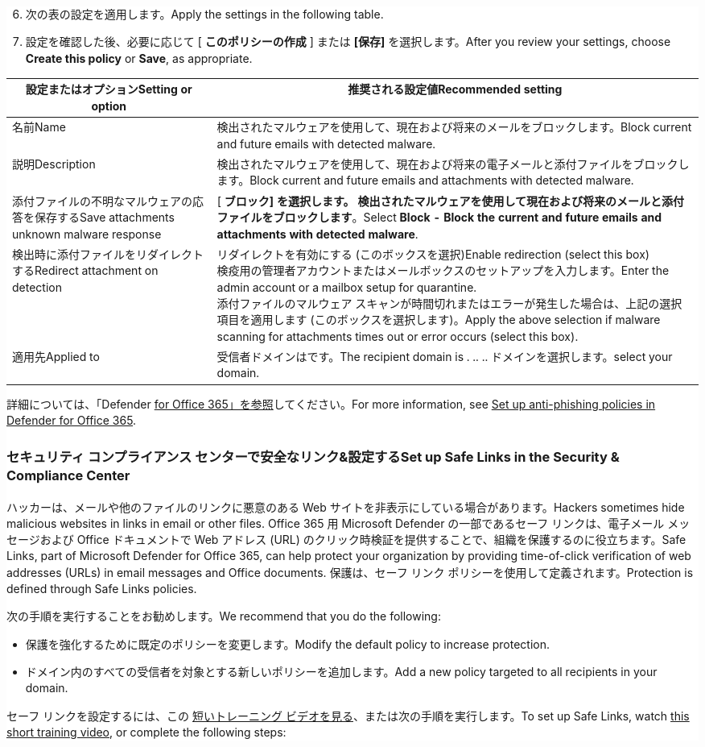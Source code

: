 6. <span data-ttu-id="7e0eb-272">次の表の設定を適用します。</span><span class="sxs-lookup"><span data-stu-id="7e0eb-272">Apply the settings in the following table.</span></span>

7. <span data-ttu-id="7e0eb-273">設定を確認した後、必要に応じて [ **このポリシーの作成** ] または **[保存]** を選択します。</span><span class="sxs-lookup"><span data-stu-id="7e0eb-273">After you review your settings, choose **Create this policy** or **Save**, as appropriate.</span></span>

|<span data-ttu-id="7e0eb-274">設定またはオプション</span><span class="sxs-lookup"><span data-stu-id="7e0eb-274">Setting or option</span></span>|<span data-ttu-id="7e0eb-275">推奨される設定値</span><span class="sxs-lookup"><span data-stu-id="7e0eb-275">Recommended setting</span></span>|
|---|---|
|<span data-ttu-id="7e0eb-276">名前</span><span class="sxs-lookup"><span data-stu-id="7e0eb-276">Name</span></span>|<span data-ttu-id="7e0eb-277">検出されたマルウェアを使用して、現在および将来のメールをブロックします。</span><span class="sxs-lookup"><span data-stu-id="7e0eb-277">Block current and future emails with detected malware.</span></span>|
|<span data-ttu-id="7e0eb-278">説明</span><span class="sxs-lookup"><span data-stu-id="7e0eb-278">Description</span></span>|<span data-ttu-id="7e0eb-279">検出されたマルウェアを使用して、現在および将来の電子メールと添付ファイルをブロックします。</span><span class="sxs-lookup"><span data-stu-id="7e0eb-279">Block current and future emails and attachments with detected malware.</span></span>|
|<span data-ttu-id="7e0eb-280">添付ファイルの不明なマルウェアの応答を保存する</span><span class="sxs-lookup"><span data-stu-id="7e0eb-280">Save attachments unknown malware response</span></span>|<span data-ttu-id="7e0eb-281">[ **ブロック] を選択します。 検出されたマルウェアを使用して現在および将来のメールと添付ファイルをブロックします**。</span><span class="sxs-lookup"><span data-stu-id="7e0eb-281">Select **Block - Block the current and future emails and attachments with detected malware**.</span></span>|
|<span data-ttu-id="7e0eb-282">検出時に添付ファイルをリダイレクトする</span><span class="sxs-lookup"><span data-stu-id="7e0eb-282">Redirect attachment on detection</span></span>|<span data-ttu-id="7e0eb-283">リダイレクトを有効にする (このボックスを選択)</span><span class="sxs-lookup"><span data-stu-id="7e0eb-283">Enable redirection (select this box)</span></span> <br/> <span data-ttu-id="7e0eb-284">検疫用の管理者アカウントまたはメールボックスのセットアップを入力します。</span><span class="sxs-lookup"><span data-stu-id="7e0eb-284">Enter the admin account or a mailbox setup for quarantine.</span></span> <br/> <span data-ttu-id="7e0eb-285">添付ファイルのマルウェア スキャンが時間切れまたはエラーが発生した場合は、上記の選択項目を適用します (このボックスを選択します)。</span><span class="sxs-lookup"><span data-stu-id="7e0eb-285">Apply the above selection if malware scanning for attachments times out or error occurs (select this box).</span></span>|
|<span data-ttu-id="7e0eb-286">適用先</span><span class="sxs-lookup"><span data-stu-id="7e0eb-286">Applied to</span></span>|<span data-ttu-id="7e0eb-287">受信者ドメインはです。</span><span class="sxs-lookup"><span data-stu-id="7e0eb-287">The recipient domain is .</span></span> <span data-ttu-id="7e0eb-288">.</span><span class="sxs-lookup"><span data-stu-id="7e0eb-288">.</span></span> <span data-ttu-id="7e0eb-289">.</span><span class="sxs-lookup"><span data-stu-id="7e0eb-289">.</span></span> <span data-ttu-id="7e0eb-290">ドメインを選択します。</span><span class="sxs-lookup"><span data-stu-id="7e0eb-290">select your domain.</span></span>|

<span data-ttu-id="7e0eb-291">詳細については、「Defender [for Office 365」を参照](../security/office-365-security/set-up-anti-phishing-policies.md)してください。</span><span class="sxs-lookup"><span data-stu-id="7e0eb-291">For more information, see [Set up anti-phishing policies in Defender for Office 365](../security/office-365-security/set-up-anti-phishing-policies.md).</span></span>

### <a name="set-up-safe-links-in-the-security--compliance-center"></a><span data-ttu-id="7e0eb-292">セキュリティ コンプライアンス センターで安全なリンク&設定する</span><span class="sxs-lookup"><span data-stu-id="7e0eb-292">Set up Safe Links in the Security & Compliance Center</span></span>

<span data-ttu-id="7e0eb-293">ハッカーは、メールや他のファイルのリンクに悪意のある Web サイトを非表示にしている場合があります。</span><span class="sxs-lookup"><span data-stu-id="7e0eb-293">Hackers sometimes hide malicious websites in links in email or other files.</span></span> <span data-ttu-id="7e0eb-294">Office 365 用 Microsoft Defender の一部であるセーフ リンクは、電子メール メッセージおよび Office ドキュメントで Web アドレス (URL) のクリック時検証を提供することで、組織を保護するのに役立ちます。</span><span class="sxs-lookup"><span data-stu-id="7e0eb-294">Safe Links, part of Microsoft Defender for Office 365, can help protect your organization by providing time-of-click verification of web addresses (URLs) in email messages and Office documents.</span></span> <span data-ttu-id="7e0eb-295">保護は、セーフ リンク ポリシーを使用して定義されます。</span><span class="sxs-lookup"><span data-stu-id="7e0eb-295">Protection is defined through Safe Links policies.</span></span>

<span data-ttu-id="7e0eb-296">次の手順を実行することをお勧めします。</span><span class="sxs-lookup"><span data-stu-id="7e0eb-296">We recommend that you do the following:</span></span>

- <span data-ttu-id="7e0eb-297">保護を強化するために既定のポリシーを変更します。</span><span class="sxs-lookup"><span data-stu-id="7e0eb-297">Modify the default policy to increase protection.</span></span>

- <span data-ttu-id="7e0eb-298">ドメイン内のすべての受信者を対象とする新しいポリシーを追加します。</span><span class="sxs-lookup"><span data-stu-id="7e0eb-298">Add a new policy targeted to all recipients in your domain.</span></span>

<span data-ttu-id="7e0eb-299">セーフ リンクを設定するには、この [短いトレーニング ビデオを見る](https://support.office.com/article/61492713-53c2-47da-a6e7-fa97479e97fa)、または次の手順を実行します。</span><span class="sxs-lookup"><span data-stu-id="7e0eb-299">To set up Safe Links, watch [this short training video](https://support.office.com/article/61492713-53c2-47da-a6e7-fa97479e97fa), or complete the following steps:</span></span>
